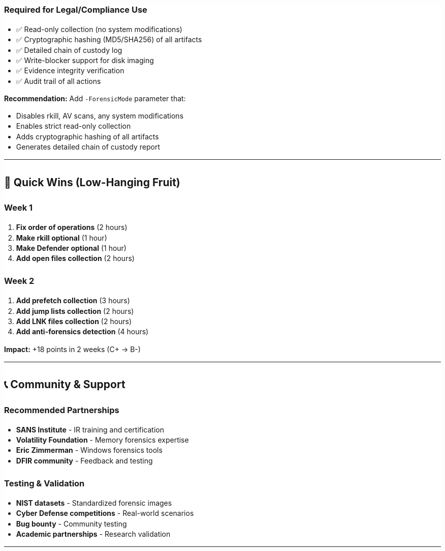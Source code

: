 ### Required for Legal/Compliance Use
- ✅ Read-only collection (no system modifications)
- ✅ Cryptographic hashing (MD5/SHA256) of all artifacts
- ✅ Detailed chain of custody log
- ✅ Write-blocker support for disk imaging
- ✅ Evidence integrity verification
- ✅ Audit trail of all actions

**Recommendation:** Add `-ForensicMode` parameter that:
- Disables rkill, AV scans, any system modifications
- Enables strict read-only collection
- Adds cryptographic hashing of all artifacts
- Generates detailed chain of custody report

---

## 🚀 Quick Wins (Low-Hanging Fruit)

### Week 1
1. **Fix order of operations** (2 hours)
2. **Make rkill optional** (1 hour)
3. **Make Defender optional** (1 hour)
4. **Add open files collection** (2 hours)

### Week 2
1. **Add prefetch collection** (3 hours)
2. **Add jump lists collection** (2 hours)
3. **Add LNK files collection** (2 hours)
4. **Add anti-forensics detection** (4 hours)

**Impact:** +18 points in 2 weeks (C+ → B-)

---

## 📞 Community & Support

### Recommended Partnerships
- **SANS Institute** - IR training and certification
- **Volatility Foundation** - Memory forensics expertise
- **Eric Zimmerman** - Windows forensics tools
- **DFIR community** - Feedback and testing

### Testing & Validation
- **NIST datasets** - Standardized forensic images
- **Cyber Defense competitions** - Real-world scenarios
- **Bug bounty** - Community testing
- **Academic partnerships** - Research validation

---

